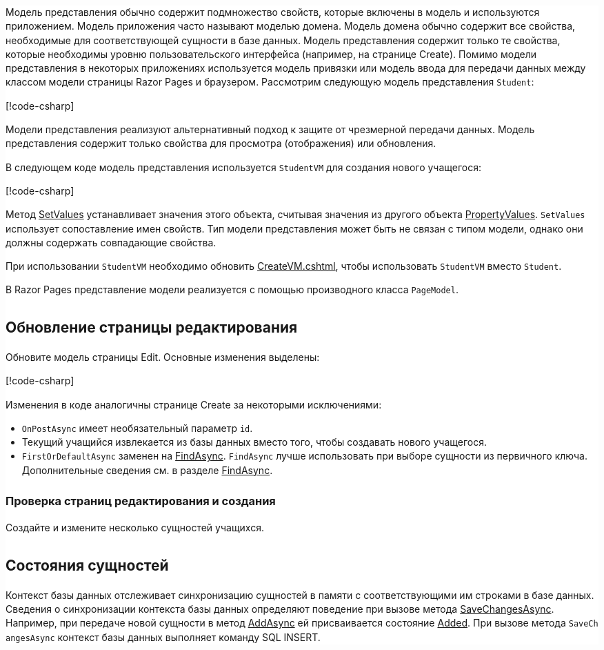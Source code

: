 Модель представления обычно содержит подмножество свойств, которые включены в модель и используются приложением. Модель приложения часто называют моделью домена. Модель домена обычно содержит все свойства, необходимые для соответствующей сущности в базе данных. Модель представления содержит только те свойства, которые необходимы уровню пользовательского интерфейса (например, на странице Create). Помимо модели представления в некоторых приложениях используется модель привязки или модель ввода для передачи данных между классом модели страницы Razor Pages и браузером. Рассмотрим следующую модель представления `Student`:

[!code-csharp[](intro/samples/cu21/Models/StudentVM.cs)]

Модели представления реализуют альтернативный подход к защите от чрезмерной передачи данных. Модель представления содержит только свойства для просмотра (отображения) или обновления.

В следующем коде модель представления используется `StudentVM` для создания нового учащегося:

[!code-csharp[](intro/samples/cu21/Pages/Students/CreateVM.cshtml.cs?name=snippet_OnPostAsync)]

Метод [SetValues](/dotnet/api/microsoft.entityframeworkcore.changetracking.propertyvalues.setvalues#Microsoft_EntityFrameworkCore_ChangeTracking_PropertyValues_SetValues_System_Object_) устанавливает значения этого объекта, считывая значения из другого объекта [PropertyValues](/dotnet/api/microsoft.entityframeworkcore.changetracking.propertyvalues). `SetValues` использует сопоставление имен свойств. Тип модели представления может быть не связан с типом модели, однако они должны содержать совпадающие свойства.

При использовании `StudentVM` необходимо обновить [CreateVM.cshtml](https://github.com/aspnet/Docs/tree/master/aspnetcore/data/ef-rp/intro/samples/cu21/Pages/Students/CreateVM.cshtml), чтобы использовать `StudentVM` вместо `Student`.

В Razor Pages представление модели реализуется с помощью производного класса `PageModel`.

## <a name="update-the-edit-page"></a>Обновление страницы редактирования

Обновите модель страницы Edit. Основные изменения выделены:

[!code-csharp[](intro/samples/cu21/Pages/Students/Edit.cshtml.cs?name=snippet_OnPostAsync&highlight=20,36)]

Изменения в коде аналогичны странице Create за некоторыми исключениями:

* `OnPostAsync` имеет необязательный параметр `id`.
* Текущий учащийся извлекается из базы данных вместо того, чтобы создавать нового учащегося.
* `FirstOrDefaultAsync` заменен на [FindAsync](/dotnet/api/microsoft.entityframeworkcore.dbset-1.findasync). `FindAsync` лучше использовать при выборе сущности из первичного ключа. Дополнительные сведения см. в разделе [FindAsync](#FindAsync).

### <a name="test-the-edit-and-create-pages"></a>Проверка страниц редактирования и создания

Создайте и измените несколько сущностей учащихся.

## <a name="entity-states"></a>Состояния сущностей

Контекст базы данных отслеживает синхронизацию сущностей в памяти с соответствующими им строками в базе данных. Сведения о синхронизации контекста базы данных определяют поведение при вызове метода [SaveChangesAsync](/dotnet/api/microsoft.entityframeworkcore.dbcontext.savechangesasync#Microsoft_EntityFrameworkCore_DbContext_SaveChangesAsync_System_Threading_CancellationToken_). Например, при передаче новой сущности в метод [AddAsync](/dotnet/api/microsoft.entityframeworkcore.dbcontext.addasync) ей присваивается состояние [Added](/dotnet/api/microsoft.entityframeworkcore.entitystate#Microsoft_EntityFrameworkCore_EntityState_Added). При вызове метода `SaveChangesAsync` контекст базы данных выполняет команду SQL INSERT.
